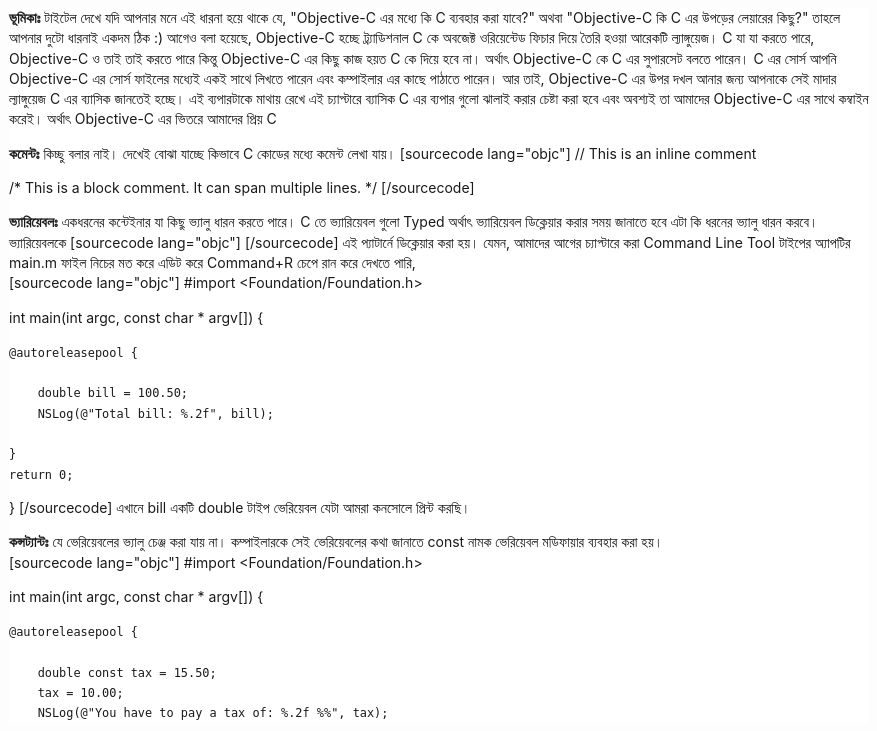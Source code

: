 <strong>ভূমিকাঃ</strong>
টাইটেল দেখে যদি আপনার মনে এই ধারনা হয়ে থাকে যে, "Objective-C এর মধ্যে কি C ব্যবহার করা যাবে?" অথবা "Objective-C কি C এর উপড়ের লেয়ারের কিছু?" তাহলে আপনার দুটো ধারনাই একদম ঠিক :)
আগেও বলা হয়েছে, Objective-C হচ্ছে ট্র্যাডিশনাল C কে অবজেক্ট ওরিয়েন্টেড ফিচার দিয়ে তৈরি হওয়া আরেকটি ল্যাঙ্গুয়েজ। C যা যা করতে পারে, Objective-C ও তাই তাই করতে পারে কিন্তু Objective-C এর কিছু কাজ হয়ত C কে দিয়ে হবে না। অর্থাৎ Objective-C কে C এর সুপারসেট বলতে পারেন। C এর সোর্স আপনি Objective-C এর সোর্স ফাইলের মধ্যেই একই সাথে লিখতে পারেন এবং কম্পাইলার এর কাছে পাঠাতে পারেন।
আর তাই, Objective-C এর উপর দখল আনার জন্য আপনাকে সেই মাদার ল্যাঙ্গুয়েজ C এর ব্যাসিক জানতেই হচ্ছে। এই ব্যপারটাকে মাথায় রেখে এই চ্যাপ্টারে ব্যাসিক C এর ব্যপার গুলো ঝালাই করার চেষ্টা করা হবে এবং অবশ্যই তা আমাদের Objective-C এর সাথে কম্বাইন করেই। অর্থাৎ Objective-C এর ভিতরে আমাদের প্রিয় C

<strong>কমেন্টঃ</strong>
কিচ্ছু বলার নাই। দেখেই বোঝা যাচ্ছে কিভাবে C কোডের মধ্যে কমেন্ট লেখা যায়।
[sourcecode lang="objc"]
// This is an inline comment

/* This is a block comment.
   It can span multiple lines. */
[/sourcecode]

<strong>ভ্যারিয়েবলঃ</strong>
একধরনের কন্টেইনার যা কিছু ভ্যালু ধারন করতে পারে। C তে ভ্যারিয়েবল গুলো Typed অর্থাৎ ভ্যারিয়েবল ডিক্লেয়ার করার সময় জানাতে হবে এটা কি ধরনের ভ্যালু ধারন করবে। ভ্যারিয়েবলকে [sourcecode lang="objc"]<Data Type> <Variable Name>[/sourcecode]  এই প্যাটার্নে ডিক্লেয়ার করা হয়। যেমন, আমাদের আগের চ্যাপ্টারে করা Command Line Tool টাইপের অ্যাপটির main.m ফাইল নিচের মত করে এডিট করে Command+R চেপে রান করে দেখতে পারি,  
[sourcecode lang="objc"]
#import <Foundation/Foundation.h>

int main(int argc, const char * argv[])
{

    @autoreleasepool {
        
        double bill = 100.50;
        NSLog(@"Total bill: %.2f", bill);
        
    }
    return 0;
}
[/sourcecode]
এখানে bill একটি double টাইপ ভেরিয়েবল যেটা আমরা কনসোলে প্রিন্ট করছি। 

<strong>কন্সট্যান্টঃ</strong>
যে ভেরিয়েবলের ভ্যালু চেঞ্জ করা যায় না। কম্পাইলারকে সেই ভেরিয়েবলের কথা জানাতে const নামক ভেরিয়েবল মডিফায়ার ব্যবহার করা হয়।  
[sourcecode lang="objc"]
#import <Foundation/Foundation.h>

int main(int argc, const char * argv[])
{

    @autoreleasepool {
        
        double const tax = 15.50;
        tax = 10.00;
        NSLog(@"You have to pay a tax of: %.2f %%", tax);
        